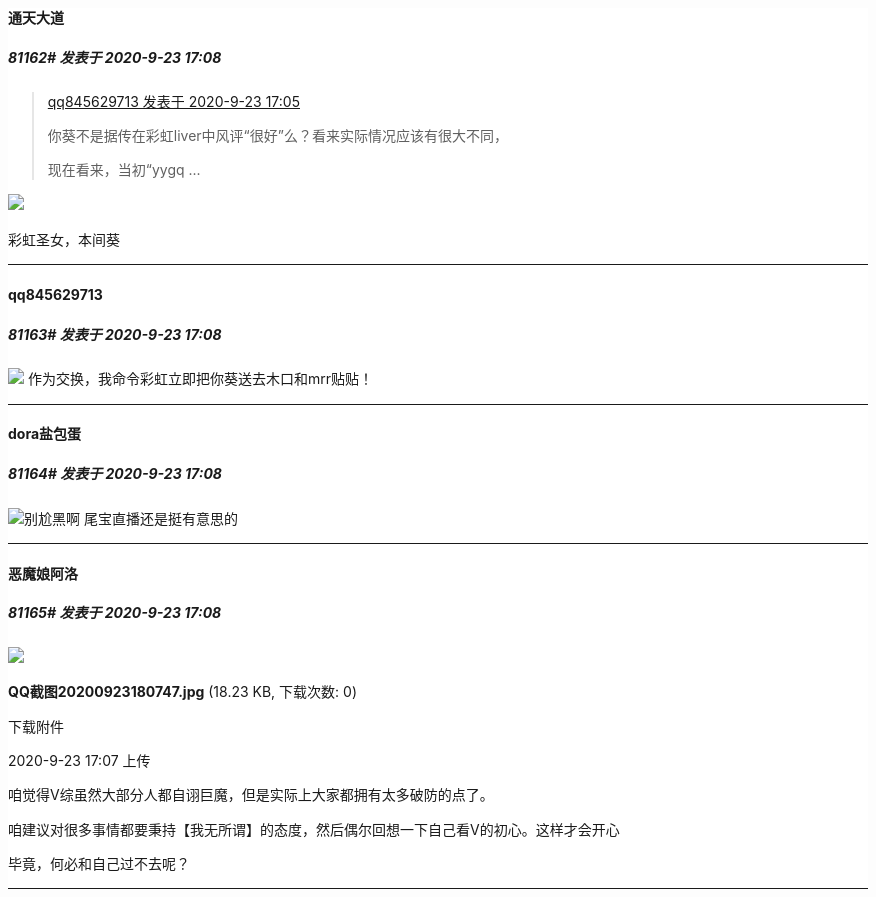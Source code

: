 ####  通天大道  
##### 81162#       发表于 2020-9-23 17:08


<blockquote><a href="httphttps://bbs.saraba1st.com/2b/forum.php?mod=redirect&amp;goto=findpost&amp;pid=48827520&amp;ptid=1941579" target="_blank">qq845629713 发表于 2020-9-23 17:05</a>

你葵不是据传在彩虹liver中风评“很好”么？看来实际情况应该有很大不同，


现在看来，当初“yygq ...</blockquote>
<img src="https://static.saraba1st.com/image/smiley/face2017/067.png" referrerpolicy="no-referrer">

彩虹圣女，本间葵


-----

####  qq845629713  
##### 81163#       发表于 2020-9-23 17:08


<img src="https://static.saraba1st.com/image/smiley/face2017/067.png" referrerpolicy="no-referrer"> 作为交换，我命令彩虹立即把你葵送去木口和mrr贴贴！


-----

####  dora盐包蛋  
##### 81164#       发表于 2020-9-23 17:08


<img src="https://static.saraba1st.com/image/smiley/face2017/067.png" referrerpolicy="no-referrer">别尬黑啊 尾宝直播还是挺有意思的


-----

####  恶魔娘阿洛  
##### 81165#       发表于 2020-9-23 17:08


<img src="https://img.saraba1st.com/forum/202009/23/170758esuar66s2tdox433.jpg" referrerpolicy="no-referrer">


<strong>QQ截图20200923180747.jpg</strong> (18.23 KB, 下载次数: 0)

下载附件

2020-9-23 17:07 上传


咱觉得V综虽然大部分人都自诩巨魔，但是实际上大家都拥有太多破防的点了。

咱建议对很多事情都要秉持【我无所谓】的态度，然后偶尔回想一下自己看V的初心。这样才会开心

毕竟，何必和自己过不去呢？


-----
